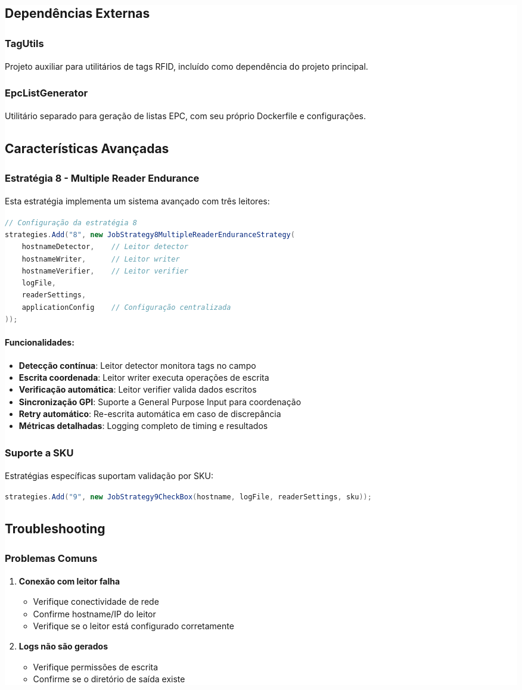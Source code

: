 ## Dependências Externas

### TagUtils
Projeto auxiliar para utilitários de tags RFID, incluído como dependência do projeto principal.

### EpcListGenerator
Utilitário separado para geração de listas EPC, com seu próprio Dockerfile e configurações.

## Características Avançadas

### Estratégia 8 - Multiple Reader Endurance
Esta estratégia implementa um sistema avançado com três leitores:

```csharp
// Configuração da estratégia 8
strategies.Add("8", new JobStrategy8MultipleReaderEnduranceStrategy(
    hostnameDetector,    // Leitor detector
    hostnameWriter,      // Leitor writer  
    hostnameVerifier,    // Leitor verifier
    logFile,
    readerSettings,
    applicationConfig    // Configuração centralizada
));
```

#### Funcionalidades:
- **Detecção contínua**: Leitor detector monitora tags no campo
- **Escrita coordenada**: Leitor writer executa operações de escrita
- **Verificação automática**: Leitor verifier valida dados escritos
- **Sincronização GPI**: Suporte a General Purpose Input para coordenação
- **Retry automático**: Re-escrita automática em caso de discrepância
- **Métricas detalhadas**: Logging completo de timing e resultados

### Suporte a SKU
Estratégias específicas suportam validação por SKU:
```csharp
strategies.Add("9", new JobStrategy9CheckBox(hostname, logFile, readerSettings, sku));
```

## Troubleshooting

### Problemas Comuns

1. **Conexão com leitor falha**
   - Verifique conectividade de rede
   - Confirme hostname/IP do leitor
   - Verifique se o leitor está configurado corretamente

2. **Logs não são gerados**
   - Verifique permissões de escrita
   - Confirme se o diretório de saída existe
